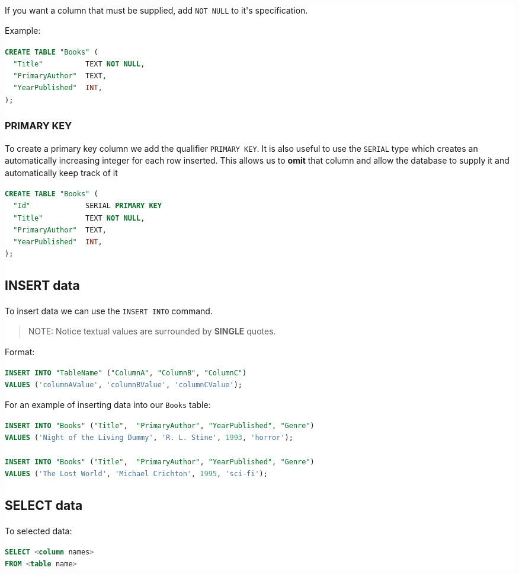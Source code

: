 If you want a column that must be supplied, add `NOT NULL` to it's
specification.

Example:

```sql
CREATE TABLE "Books" (
  "Title"          TEXT NOT NULL,
  "PrimaryAuthor"  TEXT,
  "YearPublished"  INT,
);
```

### PRIMARY KEY

To create a primary key column we add the qualifier `PRIMARY KEY`. It is also
useful to use the `SERIAL` type which creates an automatically increasing
integer for each row inserted. This allows us to **omit** that column and allow
the database to supply it and automatically keep track of it

```sql
CREATE TABLE "Books" (
  "Id"             SERIAL PRIMARY KEY
  "Title"          TEXT NOT NULL,
  "PrimaryAuthor"  TEXT,
  "YearPublished"  INT,
);
```

## INSERT data

To insert data we can use the `INSERT INTO` command.

> NOTE: Notice textual values are surrounded by **SINGLE** quotes.

Format:

```sql
INSERT INTO "TableName" ("ColumnA", "ColumnB", "ColumnC")
VALUES ('columnAValue', 'columnBValue', 'columnCValue');
```

For an example of inserting data into our `Books` table:

```sql
INSERT INTO "Books" ("Title",  "PrimaryAuthor", "YearPublished", "Genre")
VALUES ('Night of the Living Dummy', 'R. L. Stine', 1993, 'horror');

INSERT INTO "Books" ("Title",  "PrimaryAuthor", "YearPublished", "Genre")
VALUES ('The Lost World', 'Michael Crichton', 1995, 'sci-fi');
```

## SELECT data

To selected data:

```sql
SELECT <column names>
FROM <table name>
```
